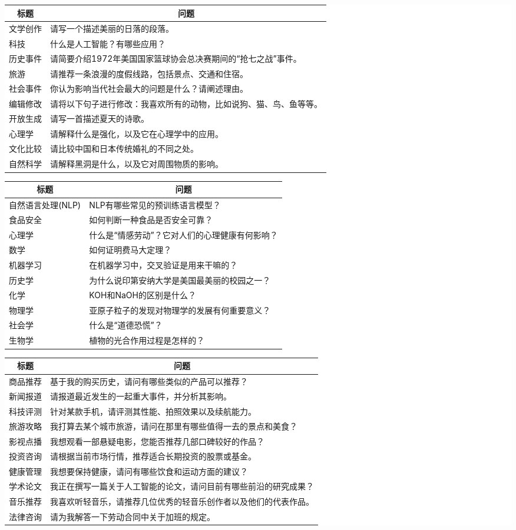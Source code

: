 |标题|问题|
|----|----|
|文学创作|请写一个描述美丽的日落的段落。|
|科技|什么是人工智能？有哪些应用？|
|历史事件|请简要介绍1972年美国国家篮球协会总决赛期间的“抢七之战”事件。|
|旅游|请推荐一条浪漫的度假线路，包括景点、交通和住宿。|
|社会事件|你认为影响当代社会最大的问题是什么？请阐述理由。|
|编辑修改|请将以下句子进行修改：我喜欢所有的动物，比如说狗、猫、鸟、鱼等等。|
|开放生成|请写一首描述夏天的诗歌。|
|心理学|请解释什么是强化，以及它在心理学中的应用。|
|文化比较|请比较中国和日本传统婚礼的不同之处。|
|自然科学|请解释黑洞是什么，以及它对周围物质的影响。|

| 标题                                            | 问题                                                         |
| ------------------------------------------------ | ------------------------------------------------------------ |
| 自然语言处理(NLP)|NLP有哪些常见的预训练语言模型？|
| 食品安全       |如何判断一种食品是否安全可靠？                |
| 心理学         |什么是“情感劳动”？它对人们的心理健康有何影响？        |
| 数学           |如何证明费马大定理？                                     |
| 机器学习     |在机器学习中，交叉验证是用来干嘛的？                      |
| 历史学         |为什么说印第安纳大学是美国最美丽的校园之一？            |
| 化学           |KOH和NaOH的区别是什么？                                   |
| 物理学         |亚原子粒子的发现对物理学的发展有何重要意义？              |
| 社会学         |什么是“道德恐慌”？                                     |
| 生物学         |植物的光合作用过程是怎样的？                             |

|标题|问题|
|---|---|
|商品推荐|基于我的购买历史，请问有哪些类似的产品可以推荐？|
|新闻报道|请报道最近发生的一起重大事件，并分析其影响。|
|科技评测|针对某款手机，请评测其性能、拍照效果以及续航能力。|
|旅游攻略|我打算去某个城市旅游，请问在那里有哪些值得一去的景点和美食？|
|影视点播|我想观看一部悬疑电影，您能否推荐几部口碑较好的作品？|
|投资咨询|请根据当前市场行情，推荐适合长期投资的股票或基金。|
|健康管理|我想要保持健康，请问有哪些饮食和运动方面的建议？|
|学术论文|我正在撰写一篇关于人工智能的论文，请问目前有哪些前沿的研究成果？|
|音乐推荐|我喜欢听轻音乐，请推荐几位优秀的轻音乐创作者以及他们的代表作品。|
|法律咨询|请为我解答一下劳动合同中关于加班的规定。|
